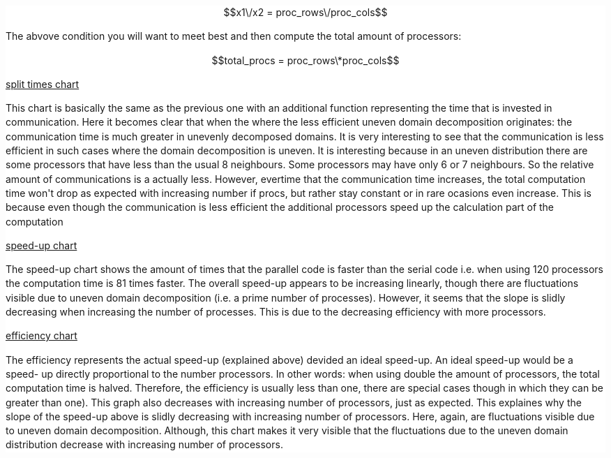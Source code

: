 $$x1\/x2 = proc_rows\/proc_cols$$

The abvove condition you will want to meet best and then compute the total amount of processors:

$$total_procs = proc_rows\*proc_cols$$

[split times chart](https://github.com/acse-2019/acse-6-individual-assignment-acse-ncv19/blob/master/charts/split%20times.png)

This chart is basically the same as the previous one with an additional function representing the time that is invested in 
communication. Here it becomes clear that when the where the less efficient uneven domain decomposition originates:
the communication time is much greater in unevenly decomposed domains.
It is very interesting to see that the communication is less efficient in such cases where the domain decomposition is uneven.
It is interesting because in an uneven distribution there are some processors that have less than the usual 8 neighbours. Some 
processors may have only 6 or 7 neighbours. So the relative amount of communications is a actually less. 
However, evertime that the communication time increases, the total computation time won't drop as expected with increasing 
number if procs, but rather stay constant or in rare ocasions even increase. This is because even though the communication is 
less efficient the additional processors speed up the calculation part of the computation

[speed-up chart](https://github.com/acse-2019/acse-6-individual-assignment-acse-ncv19/blob/master/charts/Speed-up.png)

The speed-up chart shows the amount of times that the parallel code is faster than the serial code i.e. when using 120
processors the computation time is 81 times faster. The overall speed-up appears to be increasing linearly, though there are
fluctuations visible due to uneven domain decomposition (i.e. a prime number of processes). However, it seems that the slope 
is slidly decreasing when increasing the number of processes. This is due to the decreasing efficiency with more processors.

[efficiency chart](https://github.com/acse-2019/acse-6-individual-assignment-acse-ncv19/blob/master/charts/efficiency.png)

The efficiency represents the actual speed-up (explained above) devided an ideal speed-up. An ideal speed-up would be a speed-
up directly proportional to the number processors. In other words: when using double the amount of processors, the total 
computation time is halved. Therefore, the efficiency is usually less than one, there are special cases though in which they 
can be greater than one).
This graph also decreases with increasing number of processors, just as expected. This explaines why the slope of the speed-up 
above is slidly decreasing with increasing number of processors. Here, again, are fluctuations visible due to uneven domain 
decomposition. Although, this chart makes it very visible that the fluctuations due to the uneven domain distribution decrease 
with increasing number of processors.
